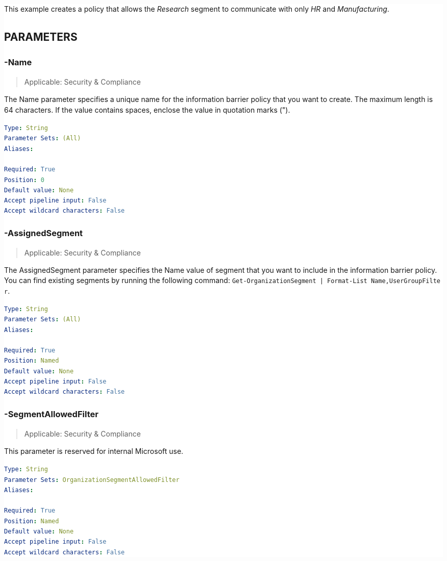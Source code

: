 This example creates a policy that allows the *Research* segment to communicate with only *HR* and *Manufacturing*.

## PARAMETERS

### -Name

> Applicable: Security & Compliance

The Name parameter specifies a unique name for the information barrier policy that you want to create. The maximum length is 64 characters. If the value contains spaces, enclose the value in quotation marks (").

```yaml
Type: String
Parameter Sets: (All)
Aliases:

Required: True
Position: 0
Default value: None
Accept pipeline input: False
Accept wildcard characters: False
```

### -AssignedSegment

> Applicable: Security & Compliance

The AssignedSegment parameter specifies the Name value of segment that you want to include in the information barrier policy. You can find existing segments by running the following command: `Get-OrganizationSegment | Format-List Name,UserGroupFilter`.

```yaml
Type: String
Parameter Sets: (All)
Aliases:

Required: True
Position: Named
Default value: None
Accept pipeline input: False
Accept wildcard characters: False
```

### -SegmentAllowedFilter

> Applicable: Security & Compliance

This parameter is reserved for internal Microsoft use.

```yaml
Type: String
Parameter Sets: OrganizationSegmentAllowedFilter
Aliases:

Required: True
Position: Named
Default value: None
Accept pipeline input: False
Accept wildcard characters: False
```
